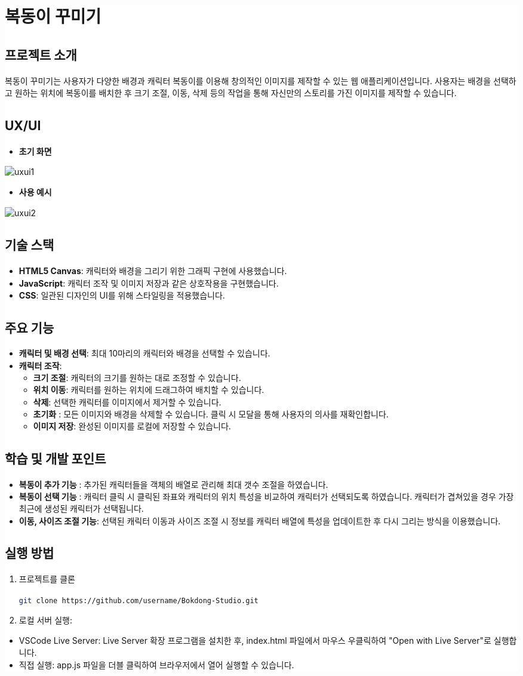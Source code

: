 # 복동이 꾸미기

## 프로젝트 소개
복동이 꾸미기는 사용자가 다양한 배경과 캐릭터 복동이를 이용해 창의적인 이미지를 제작할 수 있는 웹 애플리케이션입니다.
사용자는 배경을 선택하고 원하는 위치에 복동이를 배치한 후 크기 조절, 이동, 삭제 등의 작업을 통해 자신만의 스토리를 가진 이미지를 제작할 수 있습니다.

## UX/UI
- **초기 화면**
<img width="1470" alt="uxui1" src="https://github.com/user-attachments/assets/f35e5194-64d6-4b56-b0c8-16bff7c2432e">

- **사용 예시**
<img width="1470" alt="uxui2" src="https://github.com/user-attachments/assets/6f756f18-bfc2-4c7c-93d4-85079151c50e">

## 기술 스택
- **HTML5 Canvas**: 캐릭터와 배경을 그리기 위한 그래픽 구현에 사용했습니다.
- **JavaScript**: 캐릭터 조작 및 이미지 저장과 같은 상호작용을 구현했습니다.
- **CSS**: 일관된 디자인의 UI를 위해 스타일링을 적용했습니다.

## 주요 기능
- **캐릭터 및 배경 선택**: 최대 10마리의 캐릭터와 배경을 선택할 수 있습니다.
- **캐릭터 조작**:
  - **크기 조절**: 캐릭터의 크기를 원하는 대로 조정할 수 있습니다.
  - **위치 이동**: 캐릭터를 원하는 위치에 드래그하여 배치할 수 있습니다.
  - **삭제**: 선택한 캐릭터를 이미지에서 제거할 수 있습니다.
  - **초기화** : 모든 이미지와 배경을 삭제할 수 있습니다. 클릭 시 모달을 통해 사용자의 의사를 재확인합니다.
  - **이미지 저장**: 완성된 이미지를 로컬에 저장할 수 있습니다.

## 학습 및 개발 포인트
- **복동이 추가 기능** : 추가된 캐릭터들을 객체의 배열로 관리해 최대 갯수 조절을 하였습니다.
- **복동이 선택 기능** : 캐릭터 클릭 시 클릭된 좌표와 캐릭터의 위치 특성을 비교하여 캐릭터가 선택되도록 하였습니다. 캐릭터가 겹쳐있을 경우 가장 최근에 생성된 캐릭터가 선택됩니다.
- **이동, 사이즈 조절 기능**: 선택된 캐릭터 이동과 사이즈 조절 시 정보를 캐릭터 배열에 특성을 업데이트한 후 다시 그리는 방식을 이용했습니다.

## 실행 방법
1. 프로젝트를 클론
   ```bash
   git clone https://github.com/username/Bokdong-Studio.git

2. 로컬 서버 실행:
- VSCode Live Server: Live Server 확장 프로그램을 설치한 후, index.html 파일에서 마우스 우클릭하여 "Open with Live Server"로 실행합니다.
- 직접 실행: app.js 파일을 더블 클릭하여 브라우저에서 열어 실행할 수 있습니다.

